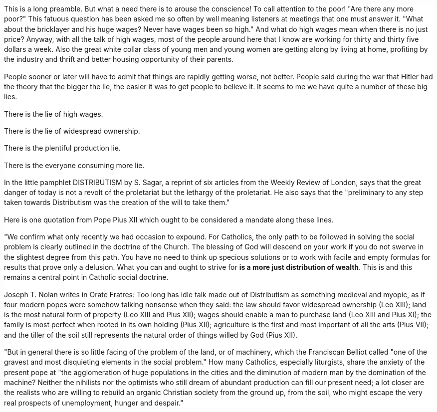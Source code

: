 This is a long preamble. But what a need there is to arouse the
conscience! To call attention to the poor! "Are there any more poor?"
This fatuous question has been asked me so often by well meaning
listeners at meetings that one must answer it. "What about the
bricklayer and his huge wages? Never have wages been so high." And what
do high wages mean when there is no just price? Anyway, with all the
talk of high wages, most of the people around here that I know are
working for thirty and thirty five dollars a week. Also the great white
collar class of young men and young women are getting along by living at
home, profiting by the industry and thrift and better housing
opportunity of their parents.

People sooner or later will have to admit that things are rapidly
getting worse, not better. People said during the war that Hitler had
the theory that the bigger the lie, the easier it was to get people to
believe it. It seems to me we have quite a number of these big lies.

There is the lie of high wages.

There is the lie of widespread ownership.

There is the plentiful production lie.

There is the everyone consuming more lie.

In the little pamphlet DISTRIBUTISM by S. Sagar, a reprint of six
articles from the Weekly Review of London, says that the great danger of
today is not a revolt of the proletariat but the lethargy of the
proletariat. He also says that the "preliminary to any step taken
towards Distributism was the creation of the will to take them."

Here is one quotation from Pope Pius XII which ought to be considered a
mandate along these lines.

"We confirm what only recently we had occasion to expound. For
Catholics, the only path to be followed in solving the social problem is
clearly outlined in the doctrine of the Church. The blessing of God will
descend on your work if you do not swerve in the slightest degree from
this path. You have no need to think up specious solutions or to work
with facile and empty formulas for results that prove only a delusion.
What you can and ought to strive for **is a more just distribution of
wealth**. This is and this remains a central point in Catholic social
doctrine.

Joseph T. Nolan writes in Orate Fratres: Too long has idle talk made out
of Distributism as something medieval and myopic, as if four modern
popes were somehow talking nonsense when they said: the law should favor
widespread ownership (Leo XIII); land is the most natural form of
property (Leo XIII and Pius XII); wages should enable a man to purchase
land (Leo XIII and Pius XI); the family is most perfect when rooted in
its own holding (Pius XII); agriculture is the first and most important
of all the arts (Pius VII); and the tiller of the soil still represents
the natural order of things willed by God (Pius XII).

"But in general there is so little facing of the problem of the land, or
of machinery, which the Franciscan Belliot called "one of the gravest
and most disquieting elements in the social problem." How many
Catholics, especially liturgists, share the anxiety of the present pope
at "the agglomeration of huge populations in the cities and the
diminution of modern man by the domination of the machine? Neither the
nihilists nor the optimists who still dream of abundant production can
fill our present need; a lot closer are the realists who are willing to
rebuild an organic Christian society from the ground up, from the soil,
who might escape the very real prospects of unemployment, hunger and
despair."
